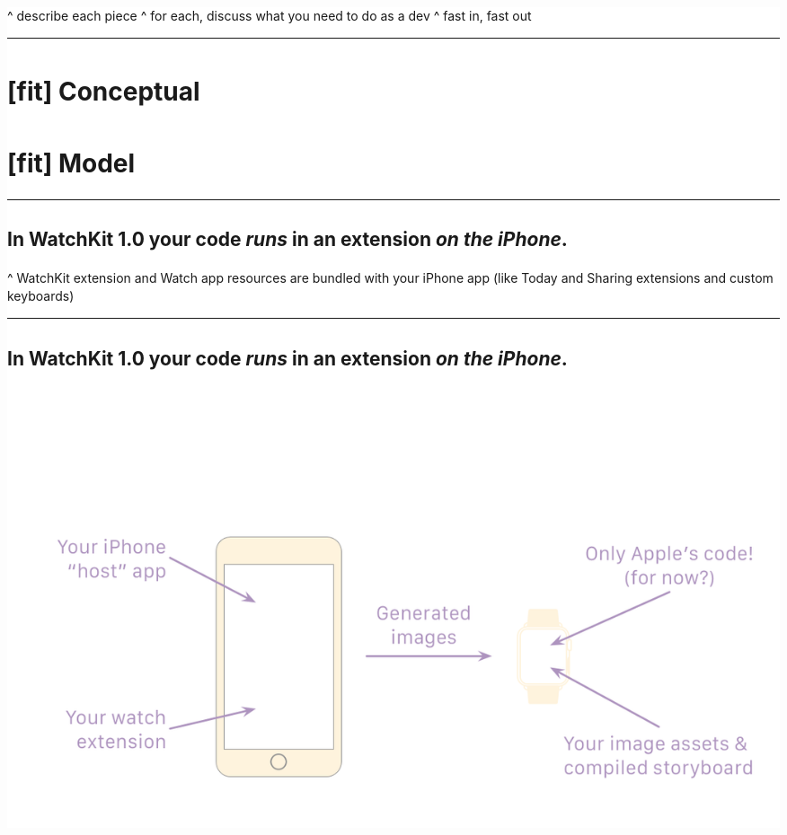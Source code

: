 ^ describe each piece
^ for each, discuss what you need to do as a dev
^ fast in, fast out

---

# [fit] Conceptual
# [fit] Model

---

## In WatchKit 1.0 your code *runs* in an extension *on the iPhone*.

^ WatchKit extension and Watch app resources are bundled with your iPhone app (like Today and Sharing extensions and custom keyboards)

---

## In WatchKit 1.0 your code *runs* in an extension *on the iPhone*.

![original](WhatGoesWhere.png)


[^1]: [Monty Python and the Holy Grail](http://www.imdb.com/title/tt0071853/)
[^2]: [https://xkcd.com/356/](https://xkcd.com/356/)
